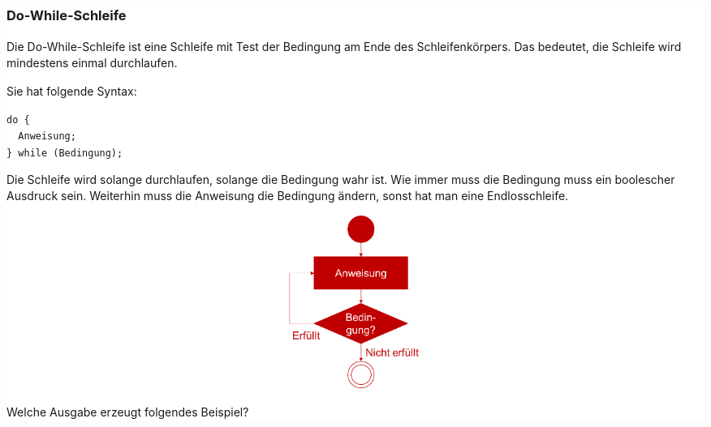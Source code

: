 
### Do-While-Schleife
Die Do-While-Schleife ist eine Schleife mit Test der Bedingung am Ende des Schleifenkörpers. Das bedeutet, die Schleife wird mindestens einmal durchlaufen. 

Sie hat folgende Syntax:

```
do {
  Anweisung;
} while (Bedingung);
```

Die Schleife wird solange durchlaufen, solange die Bedingung wahr ist. Wie immer muss die Bedingung muss ein boolescher Ausdruck sein. Weiterhin muss die Anweisung die Bedingung ändern, sonst hat man eine Endlosschleife.

<p align="center">
<img src="dowhile.png" alt="Do-While-Schleife" width="20%">
</p>


Welche Ausgabe erzeugt folgendes Beispiel?
